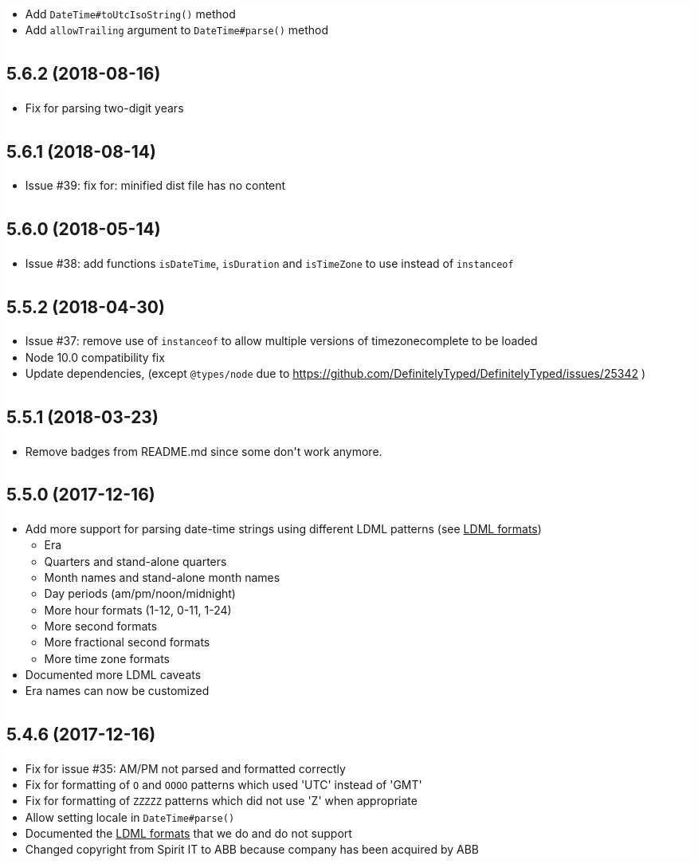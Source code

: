 * Add `DateTime#toUtcIsoString()` method
* Add `allowTrailing` argument to `DateTime#parse()` method

## 5.6.2 (2018-08-16)

* Fix for parsing two-digit years

## 5.6.1 (2018-08-14)

* Issue #39: fix for: minified dist file has no content

## 5.6.0 (2018-05-14)

* Issue #38: add functions `isDateTime`, `isDuration` and `isTimeZone` to use instead of `instanceof`

## 5.5.2 (2018-04-30)

* Issue #37: remove use of `instanceof` to allow multiple versions of timezonecomplete to be loaded
* Node 10.0 compatibility fix
* Update dependencies, (except `@types/node` due to https://github.com/DefinitelyTyped/DefinitelyTyped/issues/25342 )

## 5.5.1 (2018-03-23)

* Remove badges from README.md since some don't work anymore.

## 5.5.0 (2017-12-16)

* Add more support for parsing date-time strings using different LDML patterns (see [LDML formats](./doc/LDML.md))
  * Era
  * Quarters and stand-alone quarters
  * Month names and stand-alone month names
  * Day periods (am/pm/noon/midnight)
  * More hour formats (1-12, 0-11, 1-24)
  * More second formats
  * More fractional second formats
  * More time zone formats
* Documented more LDML caveats
* Era names can now be customized

## 5.4.6 (2017-12-16)

* Fix for issue #35: AM/PM not parsed and formatted correctly
* Fix for formatting of `O` and `OOOO` patterns which used 'UTC' instead of 'GMT'
* Fix for formatting of `ZZZZZ` patterns which did not use 'Z' when appropriate
* Allow setting locale in `DateTime#parse()`
* Documented the [LDML formats](./doc/LDML.md) that we do and do not support
* Changed copyright from Spirit IT to ABB because company has been acquired by ABB
